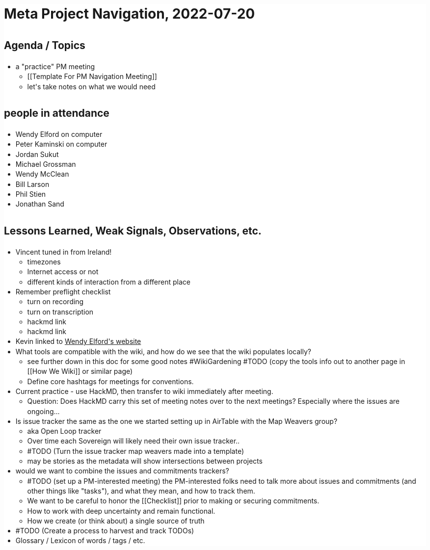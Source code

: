 # Meta Project Navigation, 2022-07-20

## Agenda / Topics

- a "practice" PM meeting
    - [[Template For PM Navigation Meeting]]
    - let's take notes on what we would need 

## people in attendance

- Wendy Elford on computer
- Peter Kaminski on computer
- Jordan Sukut
- Michael Grossman
- Wendy McClean
- Bill Larson
- Phil Stien
- Jonathan Sand

## Lessons Learned, Weak Signals, Observations, etc.

- Vincent tuned in from Ireland!
    - timezones
    - Internet access or not
    - different kinds of interaction from a different place
- Remember preflight checklist
    - turn on recording
    - turn on transcription
    - hackmd link
    - hackmd link
- Kevin linked to [Wendy Elford's website](http://www.wendyelford.com/)  
- What tools are compatible with the wiki, and how do we see that the wiki populates locally?
    - see further down in this doc for some good notes #WikiGardening #TODO (copy the tools info out to another page in [[How We Wiki]] or similar page)
    - Define core hashtags for meetings for conventions. 
- Current practice - use HackMD, then transfer to wiki immediately after meeting.
    - Question: Does HackMD carry this set of meeting notes over to the next meetings? Especially where the issues are ongoing...
- Is issue tracker the same as the one we started setting up in AirTable with the Map Weavers group?
    - aka Open Loop tracker
    - Over time each Sovereign will likely need their own issue tracker.. 
    - #TODO (Turn the issue tracker map weavers made into a template)
    - may be stories as the metadata will show intersections between projects
- would we want to combine the issues and commitments trackers?
    - #TODO (set up a PM-interested meeting) the PM-interested folks need to talk more about issues and commitments (and other things like "tasks"), and what they mean, and how to track them.
    - We want to be careful to honor the [[Checklist]] prior to making or securing commitments. 
    - How to work with deep uncertainty and remain functional. 
    - How we create (or think about) a single source of truth
- #TODO (Create a process to harvest and track TODOs)
- Glossary / Lexicon of words / tags / etc. 
